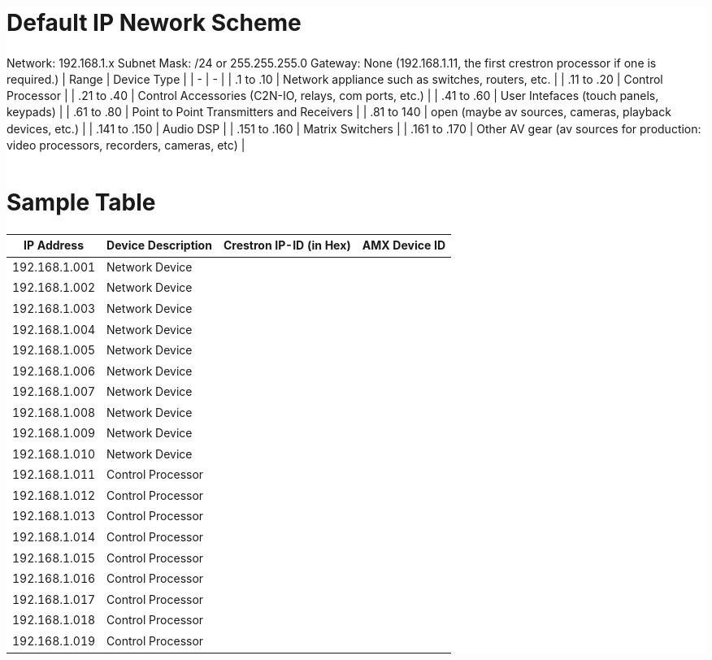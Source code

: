 # Default IP Nework Scheme
Network: 192.168.1.x
Subnet Mask: /24 or 255.255.255.0
Gateway: None (192.168.1.11, the first crestron processor if one is required.)
| Range | Device Type |
| - | - |
| .1 to .10 | Network appliance such as switches, routers, etc. |
| .11 to .20 | Control Processor  |
| .21 to .40 | Control Accessories (C2N-IO, relays, com ports, etc.)  |
| .41 to .60 | User Intefaces (touch panels, keypads)  |
| .61 to .80 | Point to Point Transmitters and Receivers  |
| .81 to 140 | open (maybe av sources, cameras, playback devices, etc.)  |
| .141 to .150 | Audio DSP  |
| .151 to .160 | Matrix Switchers  |
| .161 to .170 | Other AV gear (av sources for production: video processors, recorders, cameras, etc)  |

# Sample Table
| IP Address | Device Description | Crestron IP-ID (in Hex) | AMX Device ID |
| - | - | :--: | :--: |
| 192.168.1.001 | Network Device | | |
| 192.168.1.002 | Network Device | | |
| 192.168.1.003 | Network Device | | |
| 192.168.1.004 | Network Device | | |
| 192.168.1.005 | Network Device | | |
| 192.168.1.006 | Network Device | | |
| 192.168.1.007 | Network Device | | |
| 192.168.1.008 | Network Device | | |
| 192.168.1.009 | Network Device | | |
| 192.168.1.010 | Network Device | | |
| 192.168.1.011 | Control Processor | | |
| 192.168.1.012 | Control Processor | | |
| 192.168.1.013 | Control Processor | | |
| 192.168.1.014 | Control Processor | | |
| 192.168.1.015 | Control Processor | | |
| 192.168.1.016 | Control Processor | | |
| 192.168.1.017 | Control Processor | | |
| 192.168.1.018 | Control Processor | | |
| 192.168.1.019 | Control Processor | | |